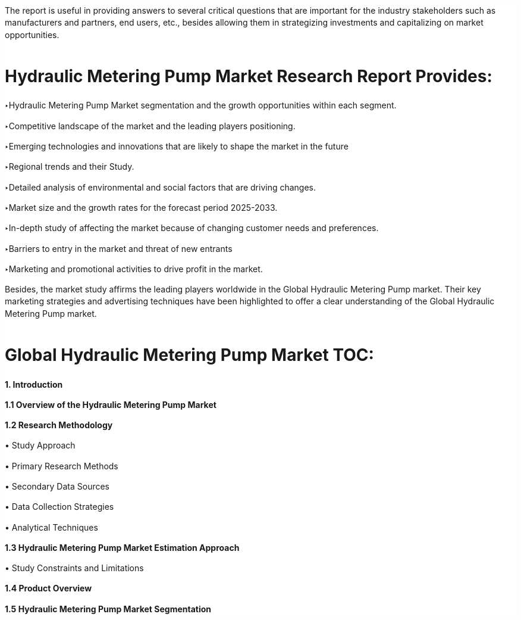 The report is useful in providing answers to several critical questions that are important for the industry stakeholders such as manufacturers and partners, end users, etc., besides allowing them in strategizing investments and capitalizing on market opportunities.

# <strong>Hydraulic Metering Pump Market Research Report Provides:</strong>

<strong>‣</strong>Hydraulic Metering Pump Market segmentation and the growth opportunities within each segment.

<strong>‣</strong>Competitive landscape of the market and the leading players positioning.

<strong>‣</strong>Emerging technologies and innovations that are likely to shape the market in the future

<strong>‣</strong>Regional trends and their Study.

<strong>‣</strong>Detailed analysis of environmental and social factors that are driving changes.

<strong>‣</strong>Market size and the growth rates for the forecast period 2025-2033.

<strong>‣</strong>In-depth study of affecting the market because of changing customer needs and preferences.

<strong>‣</strong>Barriers to entry in the market and threat of new entrants

<strong>‣</strong>Marketing and promotional activities to drive profit in the market.

Besides, the market study affirms the leading players worldwide in the Global Hydraulic Metering Pump market. Their key marketing strategies and advertising techniques have been highlighted to offer a clear understanding of the Global Hydraulic Metering Pump market.

# <strong>Global Hydraulic Metering Pump Market TOC:</strong>

<strong>1. Introduction</strong>

<strong>1.1 Overview of the Hydraulic Metering Pump Market</strong>

<strong>1.2 Research Methodology</strong>

• Study Approach

• Primary Research Methods

• Secondary Data Sources

• Data Collection Strategies

• Analytical Techniques

<strong>1.3 Hydraulic Metering Pump Market Estimation Approach</strong>

• Study Constraints and Limitations

<strong>1.4 Product Overview</strong>

<strong>1.5 Hydraulic Metering Pump Market Segmentation</strong>
